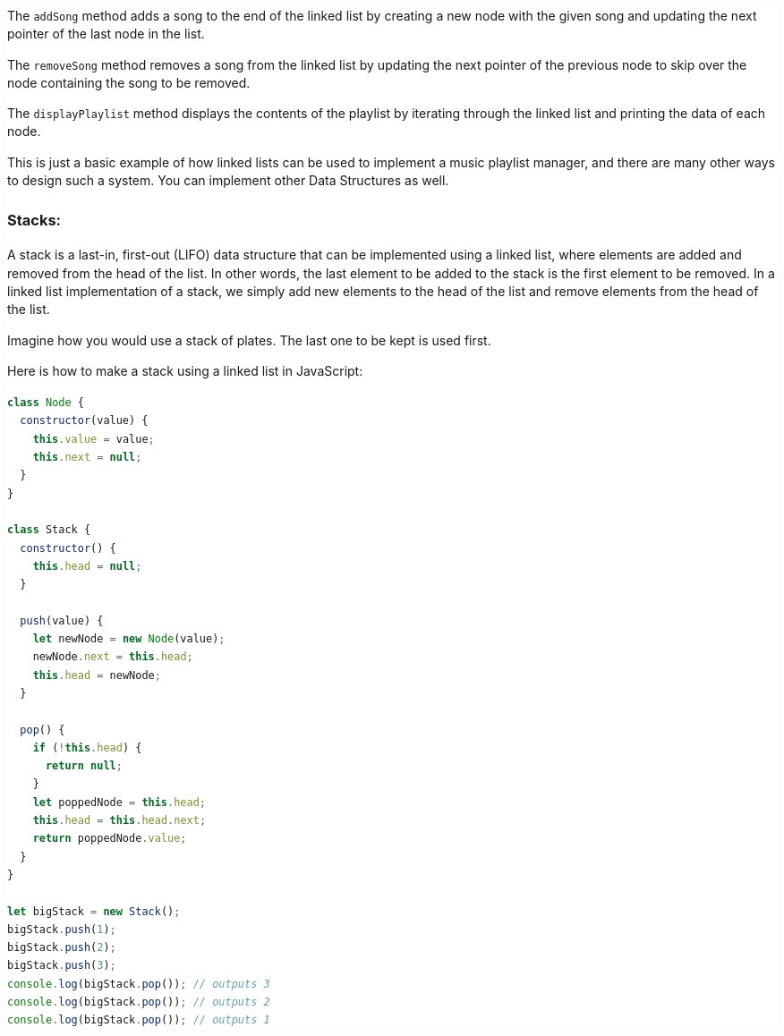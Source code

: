 The `addSong` method adds a song to the end of the linked list by creating a new node with the given song and updating the next pointer of the last node in the list.

The `removeSong` method removes a song from the linked list by updating the next pointer of the previous node to skip over the node containing the song to be removed.

The `displayPlaylist` method displays the contents of the playlist by iterating through the linked list and printing the data of each node.

This is just a basic example of how linked lists can be used to implement a music playlist manager, and there are many other ways to design such a system. You can implement other Data Structures as well.

### Stacks:

A stack is a last-in, first-out (LIFO) data structure that can be implemented using a linked list, where elements are added and removed from the head of the list. In other words, the last element to be added to the stack is the first element to be removed. In a linked list implementation of a stack, we simply add new elements to the head of the list and remove elements from the head of the list.

Imagine how you would use a stack of plates. The last one to be kept is used first.

Here is how to make a stack using a linked list in JavaScript:

```javascript
class Node {
  constructor(value) {
    this.value = value;
    this.next = null;
  }
}

class Stack {
  constructor() {
    this.head = null;
  }

  push(value) {
    let newNode = new Node(value);
    newNode.next = this.head;
    this.head = newNode;
  }

  pop() {
    if (!this.head) {
      return null;
    }
    let poppedNode = this.head;
    this.head = this.head.next;
    return poppedNode.value;
  }
}

let bigStack = new Stack();
bigStack.push(1);
bigStack.push(2);
bigStack.push(3);
console.log(bigStack.pop()); // outputs 3
console.log(bigStack.pop()); // outputs 2
console.log(bigStack.pop()); // outputs 1
```
